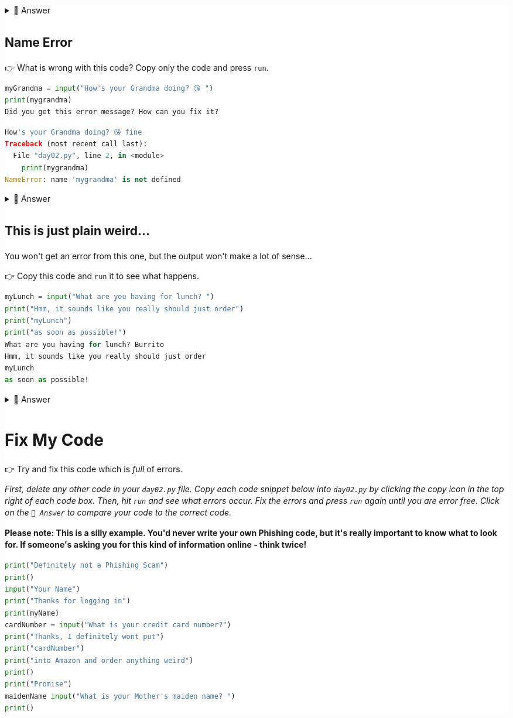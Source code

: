 <details><summary>👀 Answer</summary></details>

## Name Error

👉 What is wrong with this code? Copy only the code and press `run`.

```python
myGrandma = input("How's your Grandma doing? 😘 ")
print(mygrandma)
Did you get this error message? How can you fix it?
```

```python
How's your Grandma doing? 😘 fine
Traceback (most recent call last):
  File "day02.py", line 2, in <module>
    print(mygrandma)
NameError: name 'mygrandma' is not defined
```

<details><summary>👀 Answer</summary></details>

## This is just plain weird...

You won't get an error from this one, but the output won't make a lot of sense...

👉 Copy this code and `run` it to see what happens.

```python
myLunch = input("What are you having for lunch? ")
print("Hmm, it sounds like you really should just order")
print("myLunch")
print("as soon as possible!")
What are you having for lunch? Burrito
Hmm, it sounds like you really should just order
myLunch
as soon as possible!
```

<details><summary>👀 Answer</summary></details>

# Fix My Code

👉 Try and fix this code which is _full_ of errors.

_First, delete any other code in your `day02.py` file. Copy each code snippet below into `day02.py` by clicking the copy icon in the top right of each code box. Then, hit `run` and see what errors occur. Fix the errors and press `run` again until you are error free. Click on the `👀 Answer` to compare your code to the correct code._

**Please note: This is a silly example. You'd never write your own Phishing code, but it's really important to know what to look for. If someone's asking you for this kind of information online - think twice!**

```python
print("Definitely not a Phishing Scam")
print()
input("Your Name")
print("Thanks for logging in")
print(myName)
cardNumber = input("What is your credit card number?")
print("Thanks, I definitely wont put")
print("cardNumber")
print("into Amazon and order anything weird")
print()
print("Promise")
maidenName input("What is your Mother's maiden name? ")
print()
```